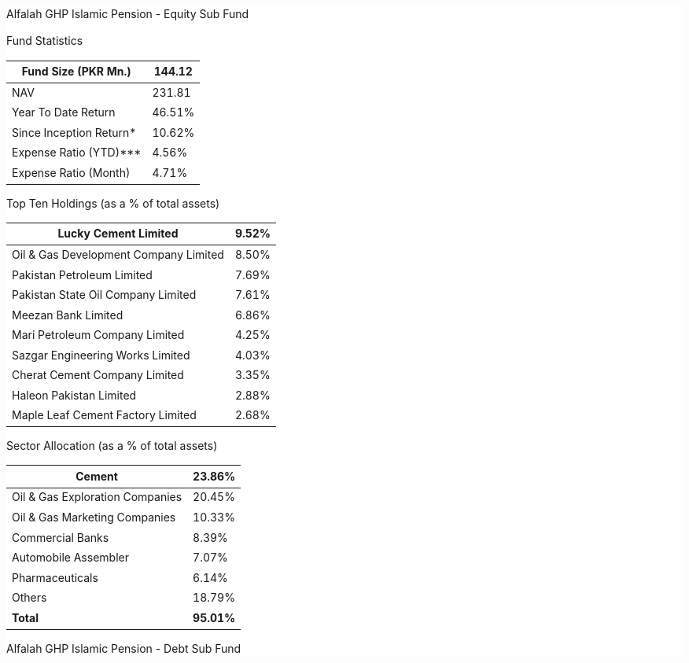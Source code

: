 Alfalah GHP Islamic Pension - Equity Sub Fund

Fund Statistics

| Fund Size (PKR Mn.)       | 144.12 |
| ------------------------- | ------ |
| NAV                       | 231.81 |
| Year To Date Return       | 46.51% |
| Since Inception Return\*  | 10.62% |
| Expense Ratio (YTD)\*\*\* | 4.56%  |
| Expense Ratio (Month)     | 4.71%  |

Top Ten Holdings (as a % of total assets)

| Lucky Cement Limited                  | 9.52% |
| ------------------------------------- | ----- |
| Oil & Gas Development Company Limited | 8.50% |
| Pakistan Petroleum Limited            | 7.69% |
| Pakistan State Oil Company Limited    | 7.61% |
| Meezan Bank Limited                   | 6.86% |
| Mari Petroleum Company Limited        | 4.25% |
| Sazgar Engineering Works Limited      | 4.03% |
| Cherat Cement Company Limited         | 3.35% |
| Haleon Pakistan Limited               | 2.88% |
| Maple Leaf Cement Factory Limited     | 2.68% |

Sector Allocation (as a % of total assets)

| Cement                          | 23.86%     |
| ------------------------------- | ---------- |
| Oil & Gas Exploration Companies | 20.45%     |
| Oil & Gas Marketing Companies   | 10.33%     |
| Commercial Banks                | 8.39%      |
| Automobile Assembler            | 7.07%      |
| Pharmaceuticals                 | 6.14%      |
| Others                          | 18.79%     |
| **Total**                       | **95.01%** |

Alfalah GHP Islamic Pension - Debt Sub Fund
